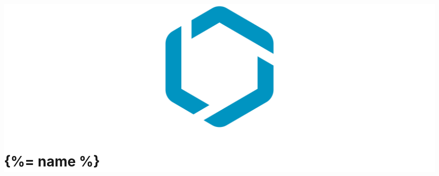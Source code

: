 <p align="center">
  <a href="https://github.com/assemble/assemble">
    <img height="250" width="250" src="https://raw.githubusercontent.com/assemble/assemble/master/docs/logo.png">
  </a>
</p>

# {%= name %}
